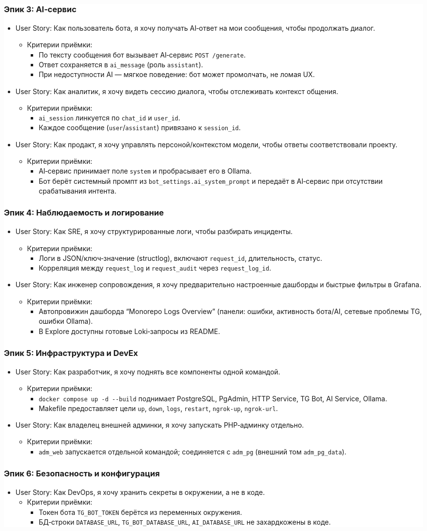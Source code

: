 ### Эпик 3: AI‑сервис

- User Story: Как пользователь бота, я хочу получать AI‑ответ на мои сообщения, чтобы продолжать диалог.
  - Критерии приёмки:
    - По тексту сообщения бот вызывает AI‑сервис `POST /generate`.
    - Ответ сохраняется в `ai_message` (роль `assistant`).
    - При недоступности AI — мягкое поведение: бот может промолчать, не ломая UX.

- User Story: Как аналитик, я хочу видеть сессию диалога, чтобы отслеживать контекст общения.
  - Критерии приёмки:
    - `ai_session` линкуется по `chat_id` и `user_id`.
    - Каждое сообщение (`user`/`assistant`) привязано к `session_id`.

- User Story: Как продакт, я хочу управлять персоной/контекстом модели, чтобы ответы соответствовали проекту.
  - Критерии приёмки:
    - AI‑сервис принимает поле `system` и пробрасывает его в Ollama.
    - Бот берёт системный промпт из `bot_settings.ai_system_prompt` и передаёт в AI‑сервис при отсутствии срабатывания интента.

### Эпик 4: Наблюдаемость и логирование

- User Story: Как SRE, я хочу структурированные логи, чтобы разбирать инциденты.
  - Критерии приёмки:
    - Логи в JSON/ключ‑значение (structlog), включают `request_id`, длительность, статус.
    - Корреляция между `request_log` и `request_audit` через `request_log_id`.

- User Story: Как инженер сопровождения, я хочу предварительно настроенные дашборды и быстрые фильтры в Grafana.
  - Критерии приёмки:
    - Автопровижин дашборда “Monorepo Logs Overview” (панели: ошибки, активность бота/AI, сетевые проблемы TG, ошибки Ollama).
    - В Explore доступны готовые Loki‑запросы из README.

### Эпик 5: Инфраструктура и DevEx

- User Story: Как разработчик, я хочу поднять все компоненты одной командой.
  - Критерии приёмки:
    - `docker compose up -d --build` поднимает PostgreSQL, PgAdmin, HTTP Service, TG Bot, AI Service, Ollama.
    - Makefile предоставляет цели `up`, `down`, `logs`, `restart`, `ngrok-up`, `ngrok-url`.

- User Story: Как владелец внешней админки, я хочу запускать PHP‑админку отдельно.
  - Критерии приёмки:
    - `adm_web` запускается отдельной командой; соединяется с `adm_pg` (внешний том `adm_pg_data`).

### Эпик 6: Безопасность и конфигурация

- User Story: Как DevOps, я хочу хранить секреты в окружении, а не в коде.
  - Критерии приёмки:
    - Токен бота `TG_BOT_TOKEN` берётся из переменных окружения.
    - БД‑строки `DATABASE_URL`, `TG_BOT_DATABASE_URL`, `AI_DATABASE_URL` не захардкожены в коде.
